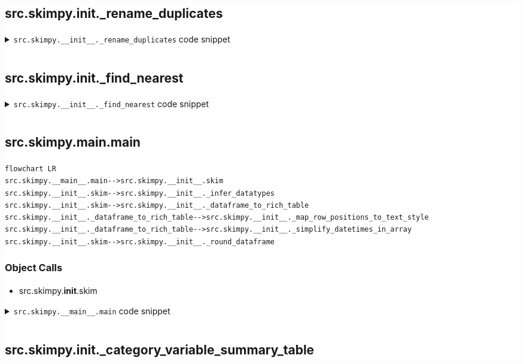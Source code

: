 

## src.skimpy.__init__._rename_duplicates



<details><summary><code>src.skimpy.__init__._rename_duplicates</code> code snippet</summary></details>



# #



## src.skimpy.__init__._find_nearest



<details><summary><code>src.skimpy.__init__._find_nearest</code> code snippet</summary></details>



# #



## src.skimpy.__main__.main


```mermaid
flowchart LR
src.skimpy.__main__.main-->src.skimpy.__init__.skim
src.skimpy.__init__.skim-->src.skimpy.__init__._infer_datatypes
src.skimpy.__init__.skim-->src.skimpy.__init__._dataframe_to_rich_table
src.skimpy.__init__._dataframe_to_rich_table-->src.skimpy.__init__._map_row_positions_to_text_style
src.skimpy.__init__._dataframe_to_rich_table-->src.skimpy.__init__._simplify_datetimes_in_array
src.skimpy.__init__.skim-->src.skimpy.__init__._round_dataframe
```

### Object Calls

* src.skimpy.__init__.skim


<details><summary><code>src.skimpy.__main__.main</code> code snippet</summary></details>



# #



## src.skimpy.__init__._category_variable_summary_table



